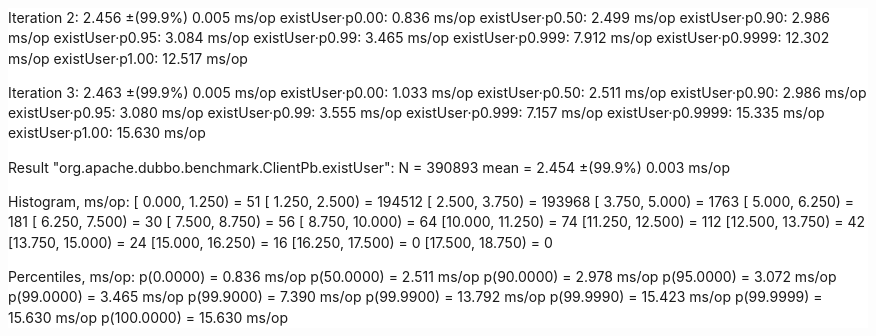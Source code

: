 Iteration   2: 2.456 ±(99.9%) 0.005 ms/op
                 existUser·p0.00:   0.836 ms/op
                 existUser·p0.50:   2.499 ms/op
                 existUser·p0.90:   2.986 ms/op
                 existUser·p0.95:   3.084 ms/op
                 existUser·p0.99:   3.465 ms/op
                 existUser·p0.999:  7.912 ms/op
                 existUser·p0.9999: 12.302 ms/op
                 existUser·p1.00:   12.517 ms/op

Iteration   3: 2.463 ±(99.9%) 0.005 ms/op
                 existUser·p0.00:   1.033 ms/op
                 existUser·p0.50:   2.511 ms/op
                 existUser·p0.90:   2.986 ms/op
                 existUser·p0.95:   3.080 ms/op
                 existUser·p0.99:   3.555 ms/op
                 existUser·p0.999:  7.157 ms/op
                 existUser·p0.9999: 15.335 ms/op
                 existUser·p1.00:   15.630 ms/op



Result "org.apache.dubbo.benchmark.ClientPb.existUser":
  N = 390893
  mean =      2.454 ±(99.9%) 0.003 ms/op

  Histogram, ms/op:
    [ 0.000,  1.250) = 51 
    [ 1.250,  2.500) = 194512 
    [ 2.500,  3.750) = 193968 
    [ 3.750,  5.000) = 1763 
    [ 5.000,  6.250) = 181 
    [ 6.250,  7.500) = 30 
    [ 7.500,  8.750) = 56 
    [ 8.750, 10.000) = 64 
    [10.000, 11.250) = 74 
    [11.250, 12.500) = 112 
    [12.500, 13.750) = 42 
    [13.750, 15.000) = 24 
    [15.000, 16.250) = 16 
    [16.250, 17.500) = 0 
    [17.500, 18.750) = 0 

  Percentiles, ms/op:
      p(0.0000) =      0.836 ms/op
     p(50.0000) =      2.511 ms/op
     p(90.0000) =      2.978 ms/op
     p(95.0000) =      3.072 ms/op
     p(99.0000) =      3.465 ms/op
     p(99.9000) =      7.390 ms/op
     p(99.9900) =     13.792 ms/op
     p(99.9990) =     15.423 ms/op
     p(99.9999) =     15.630 ms/op
    p(100.0000) =     15.630 ms/op

